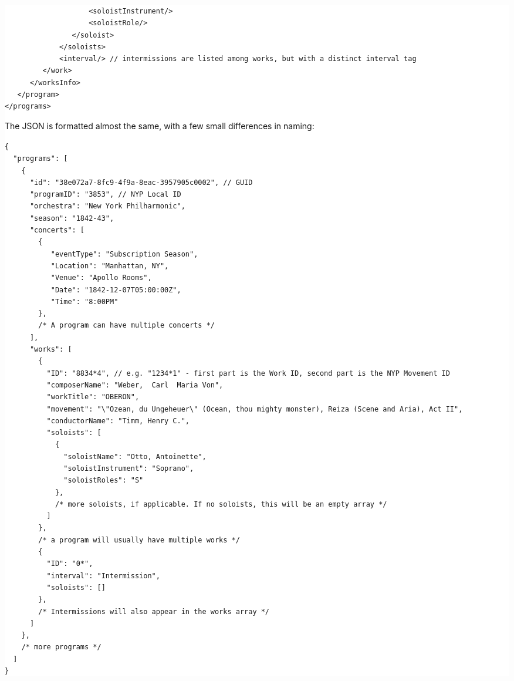 ```
                    <soloistInstrument/> 
                    <soloistRole/>   		 
                </soloist>
             </soloists>
             <interval/> // intermissions are listed among works, but with a distinct interval tag
         </work>
      </worksInfo>
   </program>
</programs>
```

The JSON is formatted almost the same, with a few small differences in
naming:

```
{
  "programs": [
    {
      "id": "38e072a7-8fc9-4f9a-8eac-3957905c0002", // GUID
      "programID": "3853", // NYP Local ID
      "orchestra": "New York Philharmonic",
      "season": "1842-43",
      "concerts": [
        {
           "eventType": "Subscription Season",
           "Location": "Manhattan, NY",
           "Venue": "Apollo Rooms",
           "Date": "1842-12-07T05:00:00Z",
           "Time": "8:00PM"
        },
        /* A program can have multiple concerts */
      ],
      "works": [
        {
          "ID": "8834*4", // e.g. "1234*1" - first part is the Work ID, second part is the NYP Movement ID
          "composerName": "Weber,  Carl  Maria Von",
          "workTitle": "OBERON",
          "movement": "\"Ozean, du Ungeheuer\" (Ocean, thou mighty monster), Reiza (Scene and Aria), Act II",
          "conductorName": "Timm, Henry C.",
          "soloists": [
            {
              "soloistName": "Otto, Antoinette",
              "soloistInstrument": "Soprano",
              "soloistRoles": "S"
            },
            /* more soloists, if applicable. If no soloists, this will be an empty array */
          ]
        },
        /* a program will usually have multiple works */
        {
          "ID": "0*",
          "interval": "Intermission",
          "soloists": []
        },
        /* Intermissions will also appear in the works array */
      ]
    },
    /* more programs */
  ]
}
```
